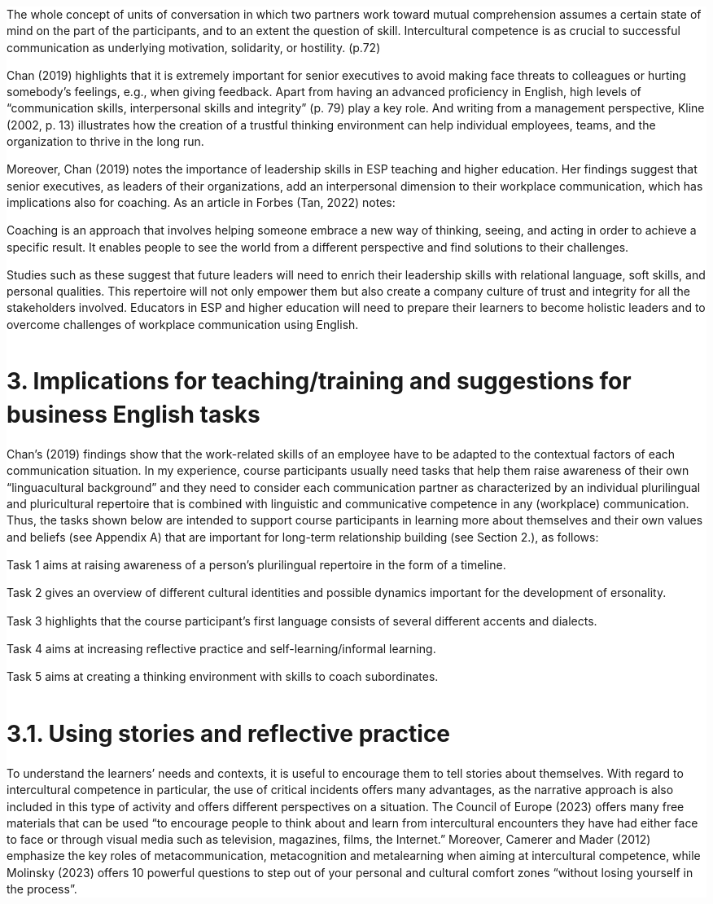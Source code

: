 The whole concept of units of conversation in which two partners work toward mutual comprehension assumes a certain state of mind on the part of the participants, and to an extent the question of skill. Intercultural competence is as crucial to successful communication as underlying motivation, solidarity, or hostility. (p.72)

Chan (2019) highlights that it is extremely important for senior executives to avoid making face threats to colleagues or hurting somebody’s feelings, e.g., when giving feedback. Apart from having an advanced proficiency in English, high levels of “communication skills, interpersonal skills and integrity” (p. 79) play a key role. And writing from a management perspective, Kline (2002, p. 13) illustrates how the creation of a trustful thinking environment can help individual employees, teams, and the organization to thrive in the long run.

Moreover, Chan (2019) notes the importance of leadership skills in ESP teaching and higher education. Her findings suggest that senior executives, as leaders of their organizations, add an interpersonal dimension to their workplace communication, which has implications also for coaching. As an article in Forbes (Tan, 2022) notes:

Coaching is an approach that involves helping someone embrace a new way of thinking, seeing, and acting in order to achieve a specific result. It enables people to see the world from a different perspective and find solutions to their challenges.

Studies such as these suggest that future leaders will need to enrich their leadership skills with relational language, soft skills, and personal qualities. This repertoire will not only empower them but also create a company culture of trust and integrity for all the stakeholders involved. Educators in ESP and higher education will need to prepare their learners to become holistic leaders and to overcome challenges of workplace communication using English.

# 3. Implications for teaching/training and suggestions for business English tasks

Chan’s (2019) findings show that the work-related skills of an employee have to be adapted to the contextual factors of each communication situation. In my experience, course participants usually need tasks that help them raise awareness of their own “linguacultural background” and they need to consider each communication partner as characterized by an individual plurilingual and pluricultural repertoire that is combined with linguistic and communicative competence in any (workplace) communication. Thus, the tasks shown below are intended to support course participants in learning more about themselves and their own values and beliefs (see Appendix A) that are important for long-term relationship building (see Section 2.), as follows:

Task 1 aims at raising awareness of a person’s plurilingual repertoire in the form of a timeline.

Task 2 gives an overview of different cultural identities and possible dynamics important for the development of ersonality.

Task 3 highlights that the course participant’s first language consists of several different accents and dialects.

Task 4 aims at increasing reflective practice and self-learning/informal learning.

Task 5 aims at creating a thinking environment with skills to coach subordinates.

# 3.1. Using stories and reflective practice

To understand the learners’ needs and contexts, it is useful to encourage them to tell stories about themselves. With regard to intercultural competence in particular, the use of critical incidents offers many advantages, as the narrative approach is also included in this type of activity and offers different perspectives on a situation. The Council of Europe (2023) offers many free materials that can be used “to encourage people to think about and learn from intercultural encounters they have had either face to face or through visual media such as television, magazines, films, the Internet.” Moreover, Camerer and Mader (2012) emphasize the key roles of metacommunication, metacognition and metalearning when aiming at intercultural competence, while Molinsky (2023) offers 10 powerful questions to step out of your personal and cultural comfort zones “without losing yourself in the process”.
